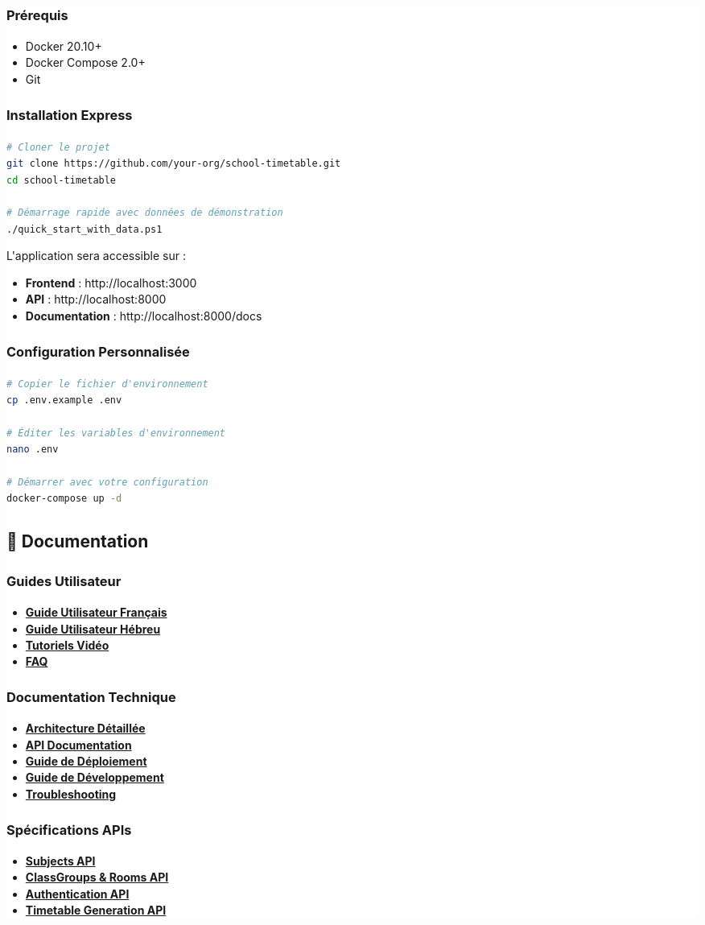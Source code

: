### Prérequis
- Docker 20.10+
- Docker Compose 2.0+
- Git

### Installation Express

```bash
# Cloner le projet
git clone https://github.com/your-org/school-timetable.git
cd school-timetable

# Démarrage rapide avec données de démonstration
./quick_start_with_data.ps1
```

L'application sera accessible sur :
- **Frontend** : http://localhost:3000
- **API** : http://localhost:8000
- **Documentation** : http://localhost:8000/docs

### Configuration Personnalisée

```bash
# Copier le fichier d'environnement
cp .env.example .env

# Éditer les variables d'environnement
nano .env

# Démarrer avec votre configuration
docker-compose up -d
```

## 📖 Documentation

### Guides Utilisateur
- [**Guide Utilisateur Français**](docs/USER_GUIDE_FR.md)
- [**Guide Utilisateur Hébreu**](docs/USER_GUIDE_HE.md)
- [**Tutoriels Vidéo**](docs/VIDEO_TUTORIALS.md)
- [**FAQ**](docs/FAQ.md)

### Documentation Technique
- [**Architecture Détaillée**](ARCHITECTURE.md)
- [**API Documentation**](docs/API_DOCS.md)
- [**Guide de Déploiement**](DEPLOYMENT.md)
- [**Guide de Développement**](docs/DEVELOPMENT.md)
- [**Troubleshooting**](docs/TROUBLESHOOTING.md)

### Spécifications APIs
- [**Subjects API**](SUBJECTS_API_DOCUMENTATION.md)
- [**ClassGroups & Rooms API**](CLASSGROUPS_ROOMS_API_DOCUMENTATION.md)
- [**Authentication API**](docs/AUTH_API.md)
- [**Timetable Generation API**](docs/TIMETABLE_API.md)
